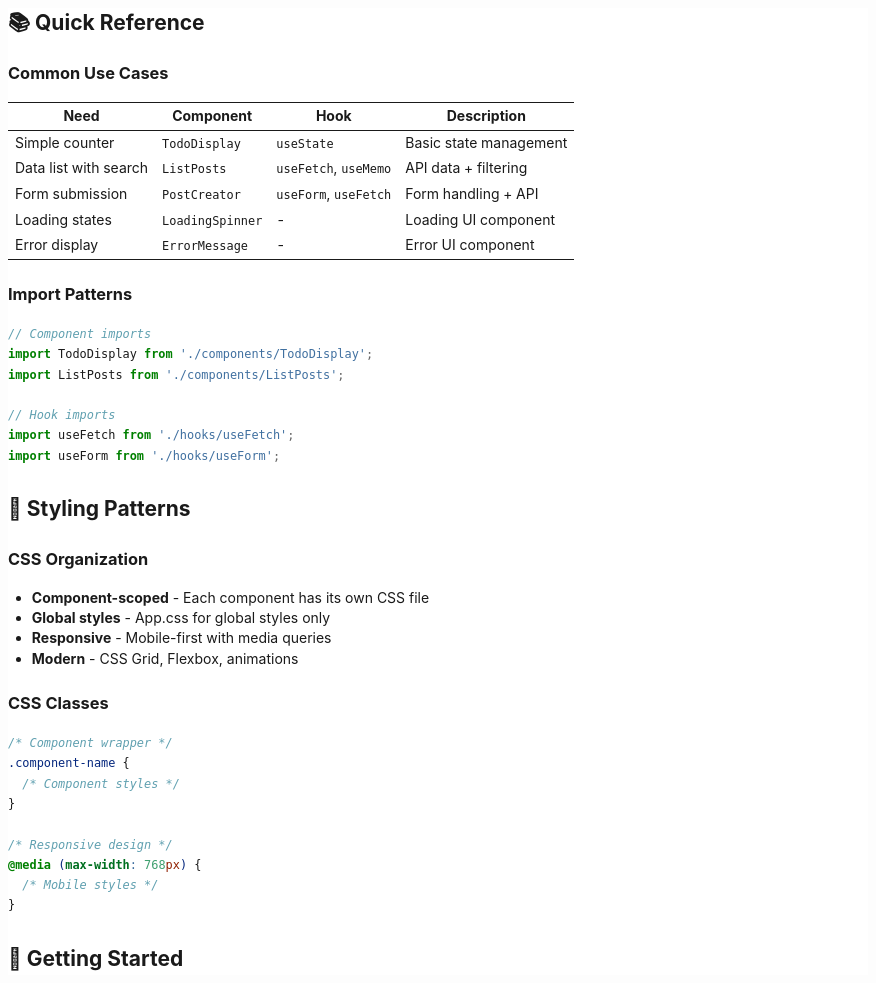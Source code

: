 ## 📚 **Quick Reference**

### **Common Use Cases**

| Need | Component | Hook | Description |
|------|-----------|------|-------------|
| Simple counter | `TodoDisplay` | `useState` | Basic state management |
| Data list with search | `ListPosts` | `useFetch`, `useMemo` | API data + filtering |
| Form submission | `PostCreator` | `useForm`, `useFetch` | Form handling + API |
| Loading states | `LoadingSpinner` | - | Loading UI component |
| Error display | `ErrorMessage` | - | Error UI component |

### **Import Patterns**
```javascript
// Component imports
import TodoDisplay from './components/TodoDisplay';
import ListPosts from './components/ListPosts';

// Hook imports
import useFetch from './hooks/useFetch';
import useForm from './hooks/useForm';
```

## 🎨 **Styling Patterns**

### **CSS Organization**
- **Component-scoped** - Each component has its own CSS file
- **Global styles** - App.css for global styles only
- **Responsive** - Mobile-first with media queries
- **Modern** - CSS Grid, Flexbox, animations

### **CSS Classes**
```css
/* Component wrapper */
.component-name {
  /* Component styles */
}

/* Responsive design */
@media (max-width: 768px) {
  /* Mobile styles */
}
```

## 🚀 **Getting Started**

